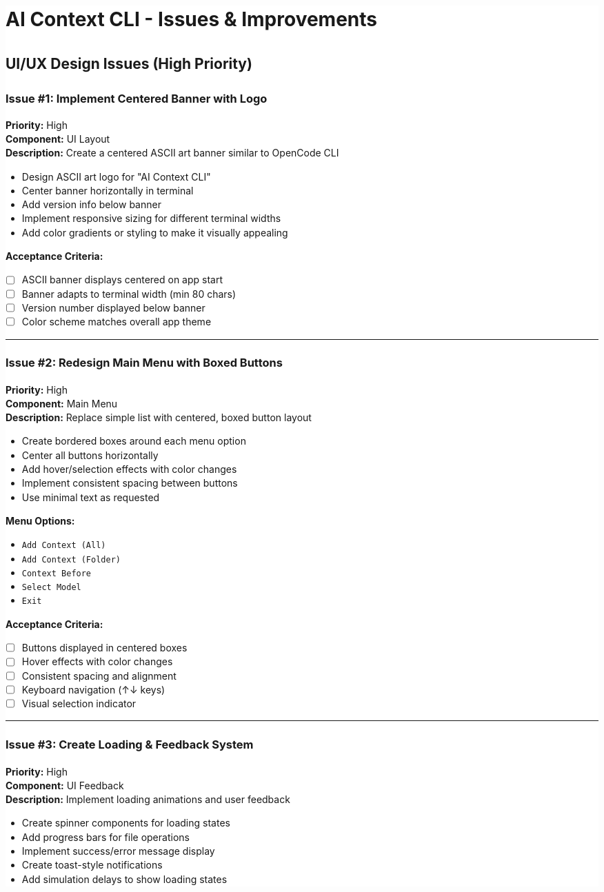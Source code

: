 # AI Context CLI - Issues & Improvements

## UI/UX Design Issues (High Priority)

### Issue #1: Implement Centered Banner with Logo
**Priority:** High  
**Component:** UI Layout  
**Description:** Create a centered ASCII art banner similar to OpenCode CLI
- Design ASCII art logo for "AI Context CLI"
- Center banner horizontally in terminal
- Add version info below banner
- Implement responsive sizing for different terminal widths
- Add color gradients or styling to make it visually appealing

**Acceptance Criteria:**
- [ ] ASCII banner displays centered on app start
- [ ] Banner adapts to terminal width (min 80 chars)
- [ ] Version number displayed below banner
- [ ] Color scheme matches overall app theme

---

### Issue #2: Redesign Main Menu with Boxed Buttons
**Priority:** High  
**Component:** Main Menu  
**Description:** Replace simple list with centered, boxed button layout
- Create bordered boxes around each menu option
- Center all buttons horizontally
- Add hover/selection effects with color changes
- Implement consistent spacing between buttons
- Use minimal text as requested

**Menu Options:**
- `Add Context (All)`
- `Add Context (Folder)`  
- `Context Before`
- `Select Model`
- `Exit`

**Acceptance Criteria:**
- [ ] Buttons displayed in centered boxes
- [ ] Hover effects with color changes
- [ ] Consistent spacing and alignment
- [ ] Keyboard navigation (↑↓ keys)
- [ ] Visual selection indicator

---

### Issue #3: Create Loading & Feedback System
**Priority:** High  
**Component:** UI Feedback  
**Description:** Implement loading animations and user feedback
- Create spinner components for loading states
- Add progress bars for file operations
- Implement success/error message display
- Create toast-style notifications
- Add simulation delays to show loading states
